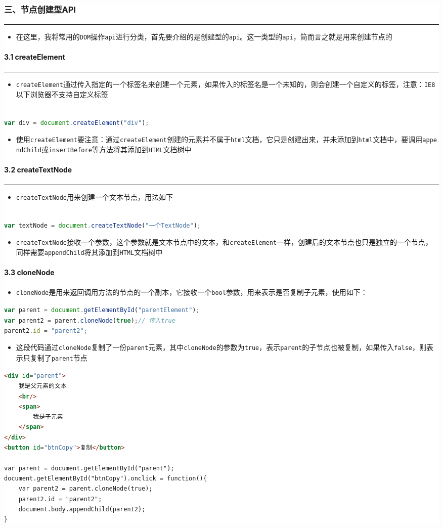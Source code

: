  ### 三、节点创建型API
 ---
 
 - 在这里，我将常用的`DOM`操作`api`进行分类，首先要介绍的是创建型的`api`。这一类型的`api`，简而言之就是用来创建节点的
 
#### 3.1 createElement
---

- `createElement`通过传入指定的一个标签名来创建一个元素，如果传入的标签名是一个未知的，则会创建一个自定义的标签，注意：`IE8`以下浏览器不支持自定义标签

```javascript

var div = document.createElement("div");
```

- 使用`createElement`要注意：通过`createElement`创建的元素并不属于`html`文档，它只是创建出来，并未添加到`html`文档中，要调用`appendChild`或`insertBefore`等方法将其添加到`HTML`文档树中

#### 3.2 createTextNode
---

- `createTextNode`用来创建一个文本节点，用法如下

```javascript

var textNode = document.createTextNode("一个TextNode");
```
- `createTextNode`接收一个参数，这个参数就是文本节点中的文本，和`createElement`一样，创建后的文本节点也只是独立的一个节点，同样需要`appendChild`将其添加到`HTML`文档树中

#### 3.3 cloneNode

- `cloneNode`是用来返回调用方法的节点的一个副本，它接收一个`bool`参数，用来表示是否复制子元素，使用如下：

```javascript
var parent = document.getElementById("parentElement"); 
var parent2 = parent.cloneNode(true);// 传入true
parent2.id = "parent2";
```

- 这段代码通过`cloneNode`复制了一份`parent`元素，其中`cloneNode`的参数为`true`，表示`parent`的子节点也被复制，如果传入`false`，则表示只复制了`parent`节点

```html
<div id="parent">
    我是父元素的文本
    <br/>
    <span>
        我是子元素
    </span>
</div>
<button id="btnCopy">复制</button>

var parent = document.getElementById("parent");
document.getElementById("btnCopy").onclick = function(){
	var parent2 = parent.cloneNode(true);
	parent2.id = "parent2";
	document.body.appendChild(parent2);
}
```
